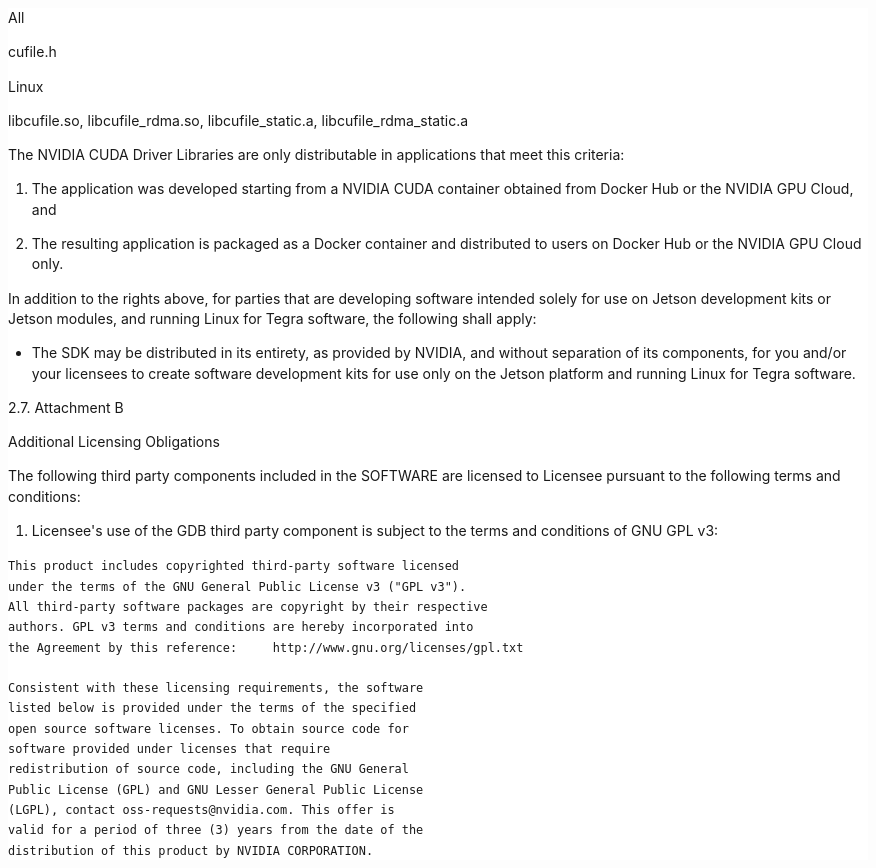 All

cufile.h

Linux

libcufile.so, libcufile_rdma.so, libcufile_static.a,
libcufile_rdma_static.a

The NVIDIA CUDA Driver Libraries are only distributable in
applications that meet this criteria:

  1. The application was developed starting from a NVIDIA CUDA
    container obtained from Docker Hub or the NVIDIA GPU
    Cloud, and

  2. The resulting application is packaged as a Docker
    container and distributed to users on Docker Hub or the
    NVIDIA GPU Cloud only.

In addition to the rights above, for parties that are
developing software intended solely for use on Jetson
development kits or Jetson modules, and running Linux for
Tegra software, the following shall apply:

  * The SDK may be distributed in its entirety, as provided by
    NVIDIA, and without separation of its components, for you
    and/or your licensees to create software development kits
    for use only on the Jetson platform and running Linux for
    Tegra software.


2.7. Attachment B


Additional Licensing Obligations

The following third party components included in the SOFTWARE
are licensed to Licensee pursuant to the following terms and
conditions:

  1. Licensee's use of the GDB third party component is
    subject to the terms and conditions of GNU GPL v3:

    This product includes copyrighted third-party software licensed
    under the terms of the GNU General Public License v3 ("GPL v3").
    All third-party software packages are copyright by their respective
    authors. GPL v3 terms and conditions are hereby incorporated into
    the Agreement by this reference:     http://www.gnu.org/licenses/gpl.txt

    Consistent with these licensing requirements, the software
    listed below is provided under the terms of the specified
    open source software licenses. To obtain source code for
    software provided under licenses that require
    redistribution of source code, including the GNU General
    Public License (GPL) and GNU Lesser General Public License
    (LGPL), contact oss-requests@nvidia.com. This offer is
    valid for a period of three (3) years from the date of the
    distribution of this product by NVIDIA CORPORATION.

